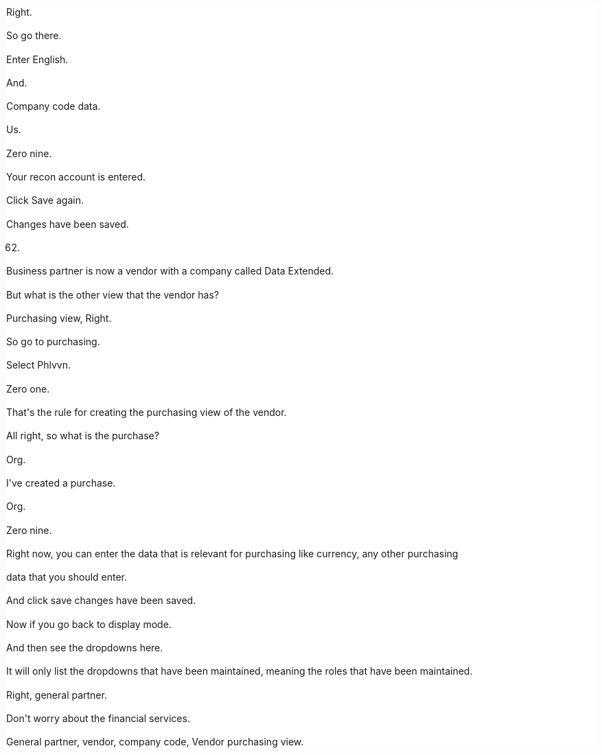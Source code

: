 Right.

So go there.

Enter English.

And.

Company code data.

Us.

Zero nine.

Your recon account is entered.

Click Save again.

Changes have been saved.

62.

Business partner is now a vendor with a company called Data Extended.

But what is the other view that the vendor has?

Purchasing view, Right.

So go to purchasing.

Select Phlvvn.

Zero one.

That's the rule for creating the purchasing view of the vendor.

All right, so what is the purchase?

Org.

I've created a purchase.

Org.

Zero nine.

Right now, you can enter the data that is relevant for purchasing like currency, any other purchasing

data that you should enter.

And click save changes have been saved.

Now if you go back to display mode.

And then see the dropdowns here.

It will only list the dropdowns that have been maintained, meaning the roles that have been maintained.

Right, general partner.

Don't worry about the financial services.

General partner, vendor, company code, Vendor purchasing view.
